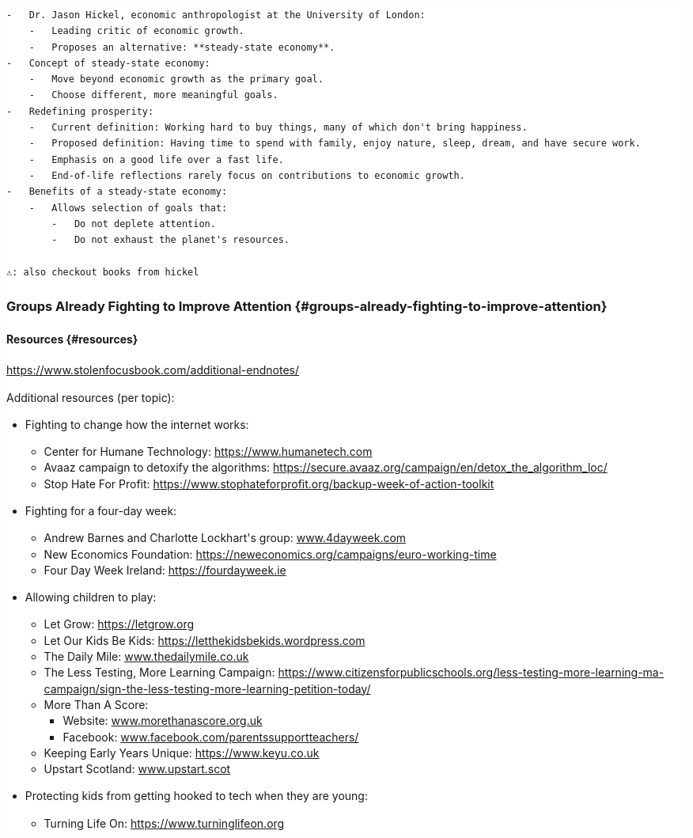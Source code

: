     -   Dr. Jason Hickel, economic anthropologist at the University of London:
        -   Leading critic of economic growth.
        -   Proposes an alternative: **steady-state economy**.
    -   Concept of steady-state economy:
        -   Move beyond economic growth as the primary goal.
        -   Choose different, more meaningful goals.
    -   Redefining prosperity:
        -   Current definition: Working hard to buy things, many of which don't bring happiness.
        -   Proposed definition: Having time to spend with family, enjoy nature, sleep, dream, and have secure work.
        -   Emphasis on a good life over a fast life.
        -   End-of-life reflections rarely focus on contributions to economic growth.
    -   Benefits of a steady-state economy:
        -   Allows selection of goals that:
            -   Do not deplete attention.
            -   Do not exhaust the planet's resources.

    ⚠: also checkout books from hickel


### Groups Already Fighting to Improve Attention {#groups-already-fighting-to-improve-attention}


#### Resources {#resources}

<https://www.stolenfocusbook.com/additional-endnotes/>

Additional resources (per topic):

-   Fighting to change how the internet works:
    -   Center for Humane Technology: <https://www.humanetech.com>
    -   Avaaz campaign to detoxify the algorithms: <https://secure.avaaz.org/campaign/en/detox_the_algorithm_loc/>
    -   Stop Hate For Profit: <https://www.stophateforprofit.org/backup-week-of-action-toolkit>

-   Fighting for a four-day week:
    -   Andrew Barnes and Charlotte Lockhart's group: www.4dayweek.com
    -   New Economics Foundation: <https://neweconomics.org/campaigns/euro-working-time>
    -   Four Day Week Ireland: <https://fourdayweek.ie>

-   Allowing children to play:
    -   Let Grow: <https://letgrow.org>
    -   Let Our Kids Be Kids: <https://letthekidsbekids.wordpress.com>
    -   The Daily Mile: www.thedailymile.co.uk
    -   The Less Testing, More Learning Campaign:
        <https://www.citizensforpublicschools.org/less-testing-more-learning-ma-campaign/sign-the-less-testing-more-learning-petition-today/>
    -   More Than A Score:
        -   Website: www.morethanascore.org.uk
        -   Facebook: www.facebook.com/parentssupportteachers/
    -   Keeping Early Years Unique: <https://www.keyu.co.uk>
    -   Upstart Scotland: www.upstart.scot

-   Protecting kids from getting hooked to tech when they are young:
    -   Turning Life On: <https://www.turninglifeon.org>
